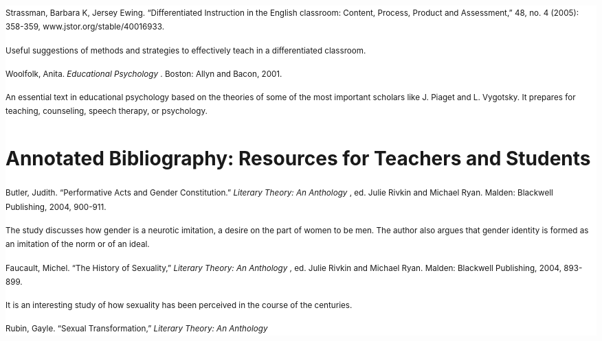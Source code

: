   <small>
   Strassman, Barbara K, Jersey Ewing. “Differentiated Instruction in the English classroom: Content, Process, Product and Assessment,” 48, no. 4 (2005): 358-359, www.jstor.org/stable/40016933.
  </small>
 </p>
 <p>
  <small>
   Useful suggestions of methods and strategies to effectively teach in a differentiated classroom.
  </small>
 </p>
 <p>
  <small>
   Woolfolk, Anita.
   <em>
    Educational Psychology
   </em>
   . Boston: Allyn and Bacon, 2001.
  </small>
 </p>
 <p>
  <small>
   An essential text in educational psychology based on the theories of some of the most important scholars like J. Piaget and L. Vygotsky. It prepares for teaching, counseling, speech therapy, or psychology.
  </small>
 </p>
 <h1>
  Annotated Bibliography: Resources for Teachers and Students
 </h1>
 <p>
  <small>
   Butler, Judith. “Performative Acts and Gender Constitution.”
   <em>
    Literary Theory: An Anthology
   </em>
   , ed. Julie Rivkin and Michael Ryan. Malden: Blackwell Publishing, 2004, 900-911.
  </small>
 </p>
 <p>
  <small>
   The study discusses how gender is a neurotic imitation, a desire on the part of women to be men. The author also argues that gender identity is formed as an imitation of the norm or of an ideal.
  </small>
 </p>
 <p>
  <small>
   Faucault, Michel. “The History of Sexuality,”
   <em>
    Literary Theory: An Anthology
   </em>
   , ed. Julie Rivkin and Michael Ryan. Malden: Blackwell Publishing, 2004, 893-899.
  </small>
 </p>
 <p>
  <small>
   It is an interesting study of how sexuality has been perceived in the course of the centuries.
  </small>
 </p>
 <p>
  <small>
   Rubin, Gayle. “Sexual Transformation,”
   <em>
    Literary Theory: An Anthology
   </em>